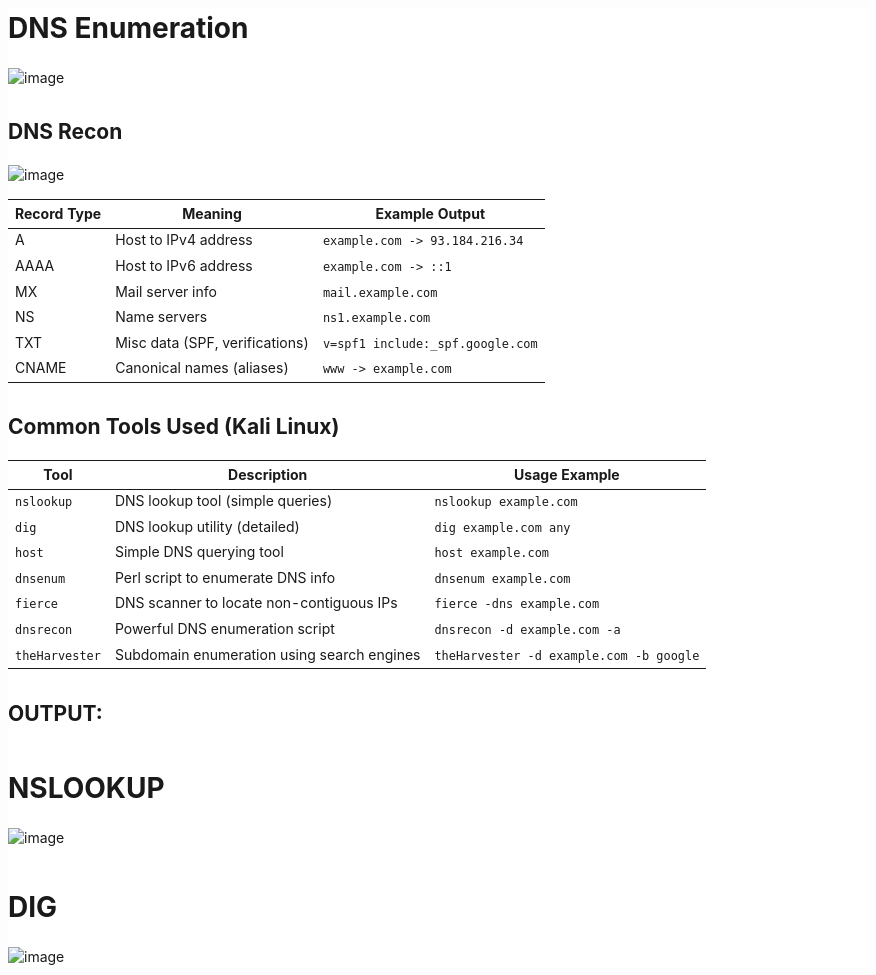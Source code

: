 # DNS Enumeration
<img width="682" height="786" alt="image" src="https://github.com/user-attachments/assets/6cb23fb4-2427-4765-996f-02a54678d04c" />

## DNS Recon
<img width="624" height="498" alt="image" src="https://github.com/user-attachments/assets/61673c8e-0d4d-4c93-8aef-65dc9c5b1fbd" />


| Record Type | Meaning                        | Example Output                   |
| ----------- | ------------------------------ | -------------------------------- |
| A           | Host to IPv4 address           | `example.com -> 93.184.216.34`   |
| AAAA        | Host to IPv6 address           | `example.com -> ::1`             |
| MX          | Mail server info               | `mail.example.com`               |
| NS          | Name servers                   | `ns1.example.com`                |
| TXT         | Misc data (SPF, verifications) | `v=spf1 include:_spf.google.com` |
| CNAME       | Canonical names (aliases)      | `www -> example.com`             |

## Common Tools Used (Kali Linux)

| Tool           | Description                                | Usage Example                           |
| -------------- | ------------------------------------------ | --------------------------------------- |
| `nslookup`     | DNS lookup tool (simple queries)           | `nslookup example.com`                  |
| `dig`          | DNS lookup utility (detailed)              | `dig example.com any`                   |
| `host`         | Simple DNS querying tool                   | `host example.com`                      |
| `dnsenum`      | Perl script to enumerate DNS info          | `dnsenum example.com`                   |
| `fierce`       | DNS scanner to locate non-contiguous IPs   | `fierce -dns example.com`               |
| `dnsrecon`     | Powerful DNS enumeration script            | `dnsrecon -d example.com -a`            |
| `theHarvester` | Subdomain enumeration using search engines | `theHarvester -d example.com -b google` |


## OUTPUT:
# NSLOOKUP
<img width="597" height="769" alt="image" src="https://github.com/user-attachments/assets/0771ec89-79f3-4bf3-a637-2a528d61ba51" />


# DIG
<img width="589" height="580" alt="image" src="https://github.com/user-attachments/assets/c7d74108-2028-41e6-88b1-30bca923c470" />
